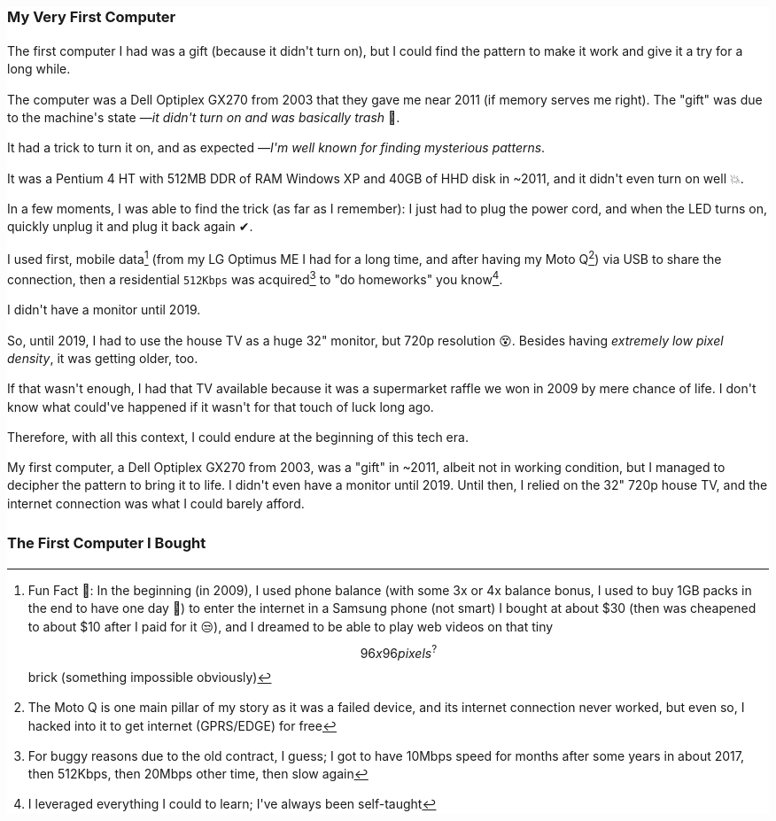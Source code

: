 ### My Very First Computer

The first computer I had was a gift (because it didn't turn on), but 
I could find the pattern to make it work and give it a try for a 
long while.

The computer was a Dell Optiplex GX270 from 2003 that they gave me near 2011 (if
memory serves me right). The "gift" was due to the machine's state —*it didn't
turn on and was basically trash* 🤯.

It had a trick to turn it on, and as expected —*I'm well known for finding 
mysterious patterns*.

It was a Pentium 4 HT with 512MB DDR of RAM Windows XP and 40GB of HHD disk in
~2011, and it didn't even turn on well 💥.

In a few moments, I was able to find the trick (as far as I remember): I just
had to plug the power cord, and when the LED turns on, quickly unplug it and
plug it back again ✔.

I used first, mobile data[^4] (from my LG Optimus ME I had for a long time, and
after having my Moto Q[^5]) via USB to share the connection, then a residential
`512Kbps` was acquired[^6] to "do homeworks" you know[^7].

[^4]: Fun Fact 🐯: In the beginning (in 2009), I used phone balance
    (with some 3x or 4x balance bonus, I used to buy 1GB packs in the end to
    have one day 👾) to enter the internet in a Samsung phone (not smart) I
    bought at about $30 (then was cheapened to about $10 after I paid for it
    😒), and I dreamed to be able to play web videos on that tiny
    $$96x96 pixels^?$$ brick (something impossible obviously)

[^5]: The Moto Q is one main pillar of my story as it was a failed device, and
    its internet connection never worked, but even so, I hacked into it to get
    internet (GPRS/EDGE) for free

[^6]: For buggy reasons due to the old contract, I guess; I got to have 10Mbps
    speed for months after some years in about 2017, then 512Kbps, then 20Mbps
    other time, then slow again

[^7]: I leveraged everything I could to learn; I've always been self-taught

I didn't have a monitor until 2019.

So, until 2019, I had to use the house TV as a huge 32" monitor, but 720p
resolution 😵. Besides having *extremely low pixel density*, it was getting
older, too.

If that wasn't enough, I had that TV available because it was a supermarket
raffle we won in 2009 by mere chance of life. I don't know what could've
happened if it wasn't for that touch of luck long ago.

Therefore, with all this context, I could endure at the beginning of this tech
era.

My first computer, a Dell Optiplex GX270 from 2003, was a "gift" in ~2011,
albeit not in working condition, but I managed to decipher the pattern to bring
it to life. I didn't even have a monitor until 2019. Until then, I relied on the
32" 720p house TV, and the internet connection was what I could barely afford.

### The First Computer I Bought


[^1]: I was always obsessed with Nokia models like N97, N8, 5800, X6, and many
[^2]: Until today, I've never had a GPU or gaming PC (the closest I've had has
[^3]: I've always been committed to PC and mobile gaming, disregarding any lag,
[^8]: When I started using the CPU by running software, the fan went all the
[^9]: Persisting your genuine achievements is a key to be **relative and
[^10]: If you wonder why gaming's been important to me, it's because it
[^11]: It was the II term in 2017 that was expanded to the rest of the year
[^12]: It's popular that most engineering students don't pass these classes the
[^13]: Fun Fact 🐯: In events like these, I take pictures, so this time, I can
[^14]: After six years, I'm writing this article about the day I first
[^15]: Now in 2023, 8GB of RAM is mostly useless for working as software is so
[^16]: I was persuaded to engage in this university program since I wasn't even